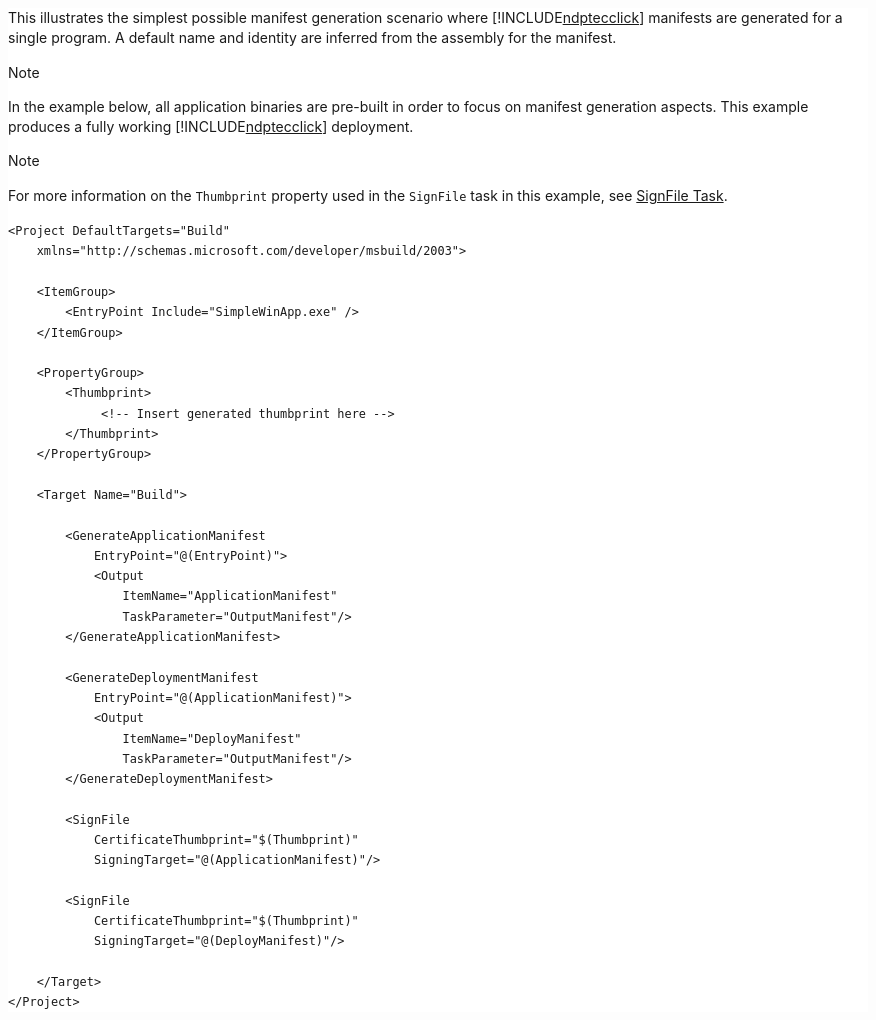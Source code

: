  This illustrates the simplest possible manifest generation scenario where [!INCLUDE[ndptecclick](../deployment/includes/ndptecclick_md.md)] manifests are generated for a single program. A default name and identity are inferred from the assembly for the manifest.  
  
> [!NOTE]
>  In the example below, all application binaries are pre-built in order to focus on manifest generation aspects. This example produces a fully working [!INCLUDE[ndptecclick](../deployment/includes/ndptecclick_md.md)] deployment.  
  
> [!NOTE]
>  For more information on the `Thumbprint` property used in the `SignFile` task in this example, see [SignFile Task](../reference/signfile-task.md).  
  
```  
<Project DefaultTargets="Build"  
    xmlns="http://schemas.microsoft.com/developer/msbuild/2003">  
  
    <ItemGroup>  
        <EntryPoint Include="SimpleWinApp.exe" />  
    </ItemGroup>  
  
    <PropertyGroup>  
        <Thumbprint>  
             <!-- Insert generated thumbprint here -->  
        </Thumbprint>  
    </PropertyGroup>  
  
    <Target Name="Build">  
  
        <GenerateApplicationManifest  
            EntryPoint="@(EntryPoint)">  
            <Output  
                ItemName="ApplicationManifest"  
                TaskParameter="OutputManifest"/>  
        </GenerateApplicationManifest>  
  
        <GenerateDeploymentManifest  
            EntryPoint="@(ApplicationManifest)">  
            <Output  
                ItemName="DeployManifest"  
                TaskParameter="OutputManifest"/>  
        </GenerateDeploymentManifest>  
  
        <SignFile  
            CertificateThumbprint="$(Thumbprint)"  
            SigningTarget="@(ApplicationManifest)"/>  
  
        <SignFile  
            CertificateThumbprint="$(Thumbprint)"  
            SigningTarget="@(DeployManifest)"/>  
  
    </Target>  
</Project>  
```  
  